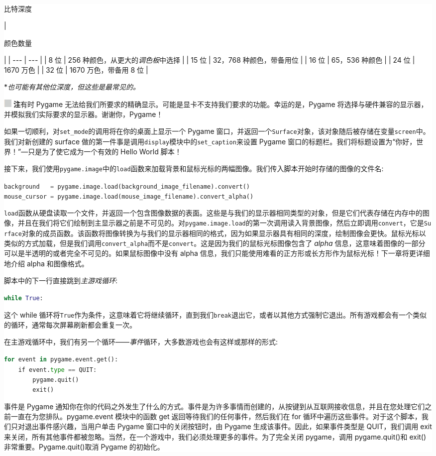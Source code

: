 比特深度

 | 

颜色数量

 |
| --- | --- |
| 8 位 | 256 种颜色，从更大的*调色板*中选择 |
| 15 位 | 32，768 种颜色，带备用位 |
| 16 位 | 65，536 种颜色 |
| 24 位 | 1670 万色 |
| 32 位 | 1670 万色，带备用 8 位 |

**也可能有其他位深度，但这些是最常见的。*

![Image](img/image00327.jpeg) **注**有时 Pygame 无法给我们所要求的精确显示。可能是显卡不支持我们要求的功能。幸运的是，Pygame 将选择与硬件兼容的显示器，并模拟我们实际要求的显示器。谢谢你，Pygame！

如果一切顺利，对`set_mode`的调用将在你的桌面上显示一个 Pygame 窗口，并返回一个`Surface`对象，该对象随后被存储在变量`screen`中。我们对新创建的 surface 做的第一件事是调用`display`模块中的`set_caption`来设置 Pygame 窗口的标题栏。我们将标题设置为“你好，世界！”—只是为了使它成为一个有效的 Hello World 脚本！

接下来，我们使用`pygame.image`中的`load`函数来加载背景和鼠标光标的两幅图像。我们传入脚本开始时存储的图像的文件名:

```py
background   = pygame.image.load(background_image_filename).convert()
mouse_cursor = pygame.image.load(mouse_image_filename).convert_alpha()
```

`load`函数从硬盘读取一个文件，并返回一个包含图像数据的表面。这些是与我们的显示器相同类型的对象，但是它们代表存储在内存中的图像，并且在我们将它们绘制到主显示器之前是不可见的。对`pygame.image.load`的第一次调用读入背景图像，然后立即调用`convert`，它是`Surface`对象的成员函数。该函数将图像转换为与我们的显示器相同的格式，因为如果显示器具有相同的深度，绘制图像会更快。鼠标光标以类似的方式加载，但是我们调用`convert_alpha`而不是`convert`。这是因为我们的鼠标光标图像包含了 *alpha* 信息，这意味着图像的一部分可以是半透明的或者完全不可见的。如果鼠标图像中没有 alpha 信息，我们只能使用难看的正方形或长方形作为鼠标光标！下一章将更详细地介绍 alpha 和图像格式。

脚本中的下一行直接跳到*主游戏循环*:

```py
while True:
```

这个 while 循环将`True`作为条件，这意味着它将继续循环，直到我们`break`退出它，或者以其他方式强制它退出。所有游戏都会有一个类似的循环，通常每次屏幕刷新都会重复一次。

在主游戏循环中，我们有另一个循环——*事件*循环，大多数游戏也会有这样或那样的形式:

```py
for event in pygame.event.get():
    if event.type == QUIT:
        pygame.quit()
        exit()
```

事件是 Pygame 通知你在你的代码之外发生了什么的方式。事件是为许多事情而创建的，从按键到从互联网接收信息，并且在您处理它们之前一直在为您排队。pygame.event 模块中的函数 get 返回等待我们的任何事件，然后我们在 for 循环中遍历这些事件。对于这个脚本，我们只对退出事件感兴趣，当用户单击 Pygame 窗口中的关闭按钮时，由 Pygame 生成该事件。因此，如果事件类型是 QUIT，我们调用 exit 来关闭，所有其他事件都被忽略。当然，在一个游戏中，我们必须处理更多的事件。为了完全关闭 pygame，调用 pygame.quit()和 exit()非常重要。Pygame.quit()取消 Pygame 的初始化。

